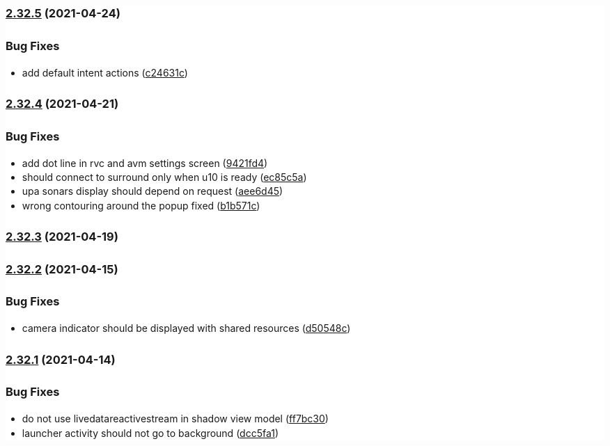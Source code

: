 ### [2.32.5](https://gitlabee.dt.renault.com/partners/loire/hmi/apps/renault/ParkAssist/compare/v2.32.4...v2.32.5) (2021-04-24)


### Bug Fixes

* add default intent actions ([c24631c](https://gitlabee.dt.renault.com/partners/loire/hmi/apps/renault/ParkAssist/commit/c24631cc9139b53755557fe613bce3992b786bf9))

### [2.32.4](https://gitlabee.dt.renault.com/partners/loire/hmi/apps/renault/ParkAssist/compare/v2.32.3...v2.32.4) (2021-04-21)


### Bug Fixes

* add dot line in rvc and avm settings screen ([9421fd4](https://gitlabee.dt.renault.com/partners/loire/hmi/apps/renault/ParkAssist/commit/9421fd494a51b69f1d02a0fdf8d63654ec108600))
* should connect to surround only when u10 is ready ([ec85c5a](https://gitlabee.dt.renault.com/partners/loire/hmi/apps/renault/ParkAssist/commit/ec85c5a7829c0fda65fe817841b4a4484f77eed0))
* upa sonars display should depend on request ([aee6d45](https://gitlabee.dt.renault.com/partners/loire/hmi/apps/renault/ParkAssist/commit/aee6d4576c84cd848d9b237a5ee7f61b02598cac))
* wrong contouring around the popup fixed ([b1b571c](https://gitlabee.dt.renault.com/partners/loire/hmi/apps/renault/ParkAssist/commit/b1b571c99b79c3be707a9c563d3de6a2b91418cb))

### [2.32.3](https://gitlabee.dt.renault.com/partners/loire/hmi/apps/renault/ParkAssist/compare/v2.32.2...v2.32.3) (2021-04-19)

### [2.32.2](https://gitlabee.dt.renault.com/partners/loire/hmi/apps/renault/ParkAssist/compare/v2.32.1...v2.32.2) (2021-04-15)


### Bug Fixes

* camera indicator should be displayed with shared resources ([d50548c](https://gitlabee.dt.renault.com/partners/loire/hmi/apps/renault/ParkAssist/commit/d50548ccccdf12762b37a2134348a27f98711106))

### [2.32.1](https://gitlabee.dt.renault.com/partners/loire/hmi/apps/renault/ParkAssist/compare/v2.32.0...v2.32.1) (2021-04-14)


### Bug Fixes

* do not use livedatareactivestream in shadow view model ([ff7bc30](https://gitlabee.dt.renault.com/partners/loire/hmi/apps/renault/ParkAssist/commit/ff7bc30bb956133ea732f221697abdf5e200f161))
* launcher activity should not go to background ([dcc5fa1](https://gitlabee.dt.renault.com/partners/loire/hmi/apps/renault/ParkAssist/commit/dcc5fa17c42cb670dffa2f1ab4c14d83e6b1449c))

